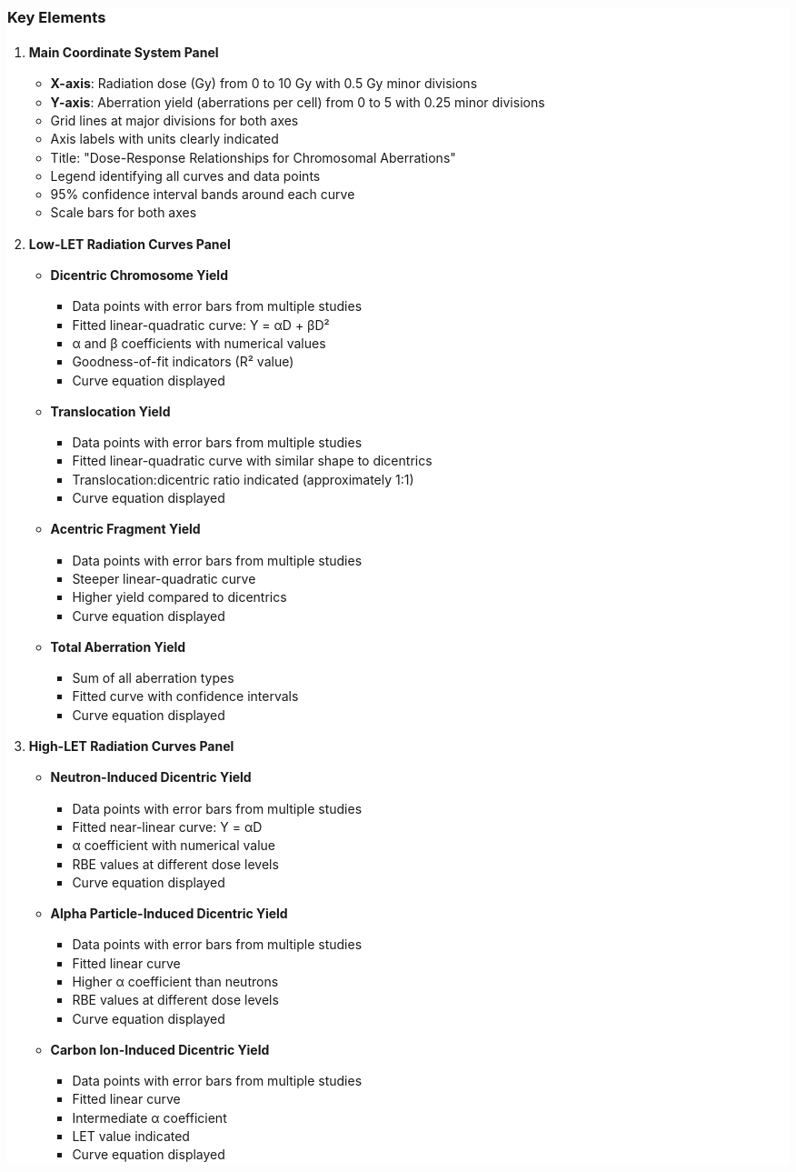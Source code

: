 ### Key Elements

1. **Main Coordinate System Panel**
   - **X-axis**: Radiation dose (Gy) from 0 to 10 Gy with 0.5 Gy minor divisions
   - **Y-axis**: Aberration yield (aberrations per cell) from 0 to 5 with 0.25 minor divisions
   - Grid lines at major divisions for both axes
   - Axis labels with units clearly indicated
   - Title: "Dose-Response Relationships for Chromosomal Aberrations"
   - Legend identifying all curves and data points
   - 95% confidence interval bands around each curve
   - Scale bars for both axes

2. **Low-LET Radiation Curves Panel**
   - **Dicentric Chromosome Yield**
     - Data points with error bars from multiple studies
     - Fitted linear-quadratic curve: Y = αD + βD²
     - α and β coefficients with numerical values
     - Goodness-of-fit indicators (R² value)
     - Curve equation displayed

   - **Translocation Yield**
     - Data points with error bars from multiple studies
     - Fitted linear-quadratic curve with similar shape to dicentrics
     - Translocation:dicentric ratio indicated (approximately 1:1)
     - Curve equation displayed

   - **Acentric Fragment Yield**
     - Data points with error bars from multiple studies
     - Steeper linear-quadratic curve
     - Higher yield compared to dicentrics
     - Curve equation displayed

   - **Total Aberration Yield**
     - Sum of all aberration types
     - Fitted curve with confidence intervals
     - Curve equation displayed

3. **High-LET Radiation Curves Panel**
   - **Neutron-Induced Dicentric Yield**
     - Data points with error bars from multiple studies
     - Fitted near-linear curve: Y = αD
     - α coefficient with numerical value
     - RBE values at different dose levels
     - Curve equation displayed

   - **Alpha Particle-Induced Dicentric Yield**
     - Data points with error bars from multiple studies
     - Fitted linear curve
     - Higher α coefficient than neutrons
     - RBE values at different dose levels
     - Curve equation displayed

   - **Carbon Ion-Induced Dicentric Yield**
     - Data points with error bars from multiple studies
     - Fitted linear curve
     - Intermediate α coefficient
     - LET value indicated
     - Curve equation displayed
